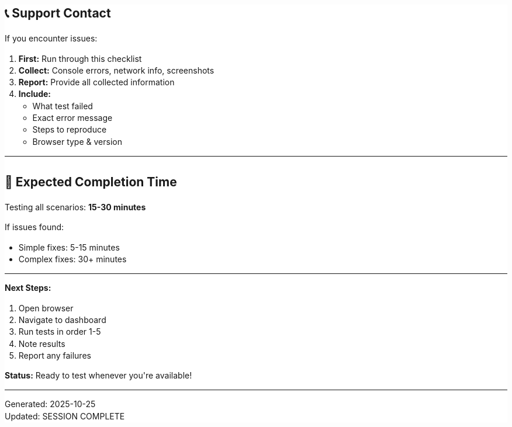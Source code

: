
## 📞 Support Contact

If you encounter issues:

1. **First:** Run through this checklist
2. **Collect:** Console errors, network info, screenshots
3. **Report:** Provide all collected information
4. **Include:**
   - What test failed
   - Exact error message
   - Steps to reproduce
   - Browser type & version

---

## 🎯 Expected Completion Time

Testing all scenarios: **15-30 minutes**

If issues found:

- Simple fixes: 5-15 minutes
- Complex fixes: 30+ minutes

---

**Next Steps:**

1. Open browser
2. Navigate to dashboard
3. Run tests in order 1-5
4. Note results
5. Report any failures

**Status:** Ready to test whenever you're available!

---

Generated: 2025-10-25  
Updated: SESSION COMPLETE
